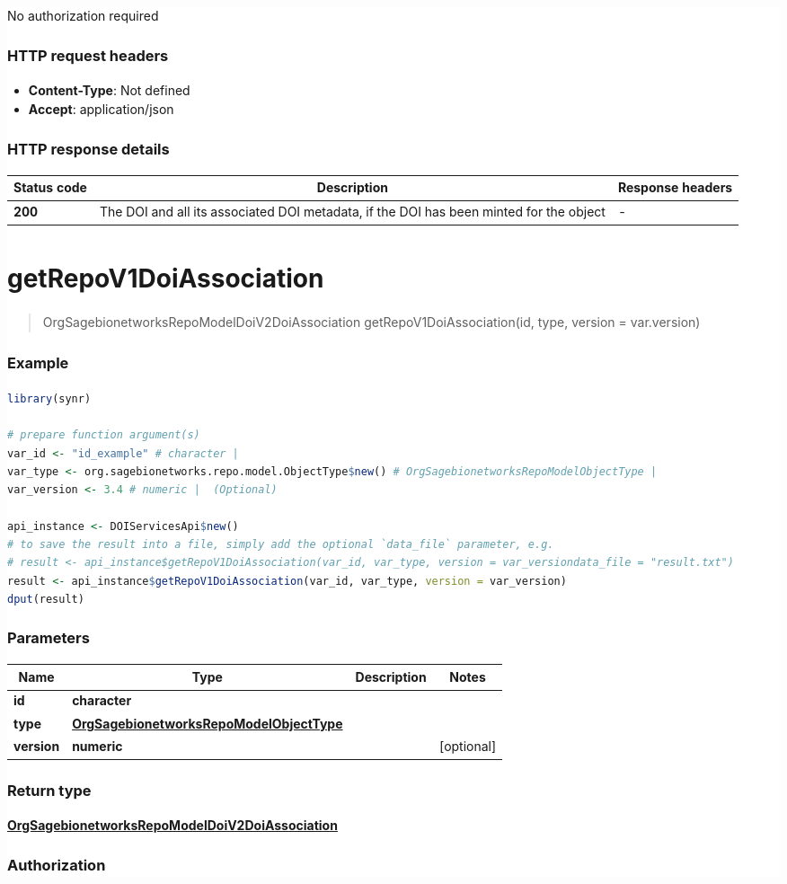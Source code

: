 No authorization required

### HTTP request headers

 - **Content-Type**: Not defined
 - **Accept**: application/json

### HTTP response details
| Status code | Description | Response headers |
|-------------|-------------|------------------|
| **200** | The DOI and all its associated DOI metadata, if the DOI has been minted for the object |  -  |

# **getRepoV1DoiAssociation**
> OrgSagebionetworksRepoModelDoiV2DoiAssociation getRepoV1DoiAssociation(id, type, version = var.version)



### Example
```R
library(synr)

# prepare function argument(s)
var_id <- "id_example" # character | 
var_type <- org.sagebionetworks.repo.model.ObjectType$new() # OrgSagebionetworksRepoModelObjectType | 
var_version <- 3.4 # numeric |  (Optional)

api_instance <- DOIServicesApi$new()
# to save the result into a file, simply add the optional `data_file` parameter, e.g.
# result <- api_instance$getRepoV1DoiAssociation(var_id, var_type, version = var_versiondata_file = "result.txt")
result <- api_instance$getRepoV1DoiAssociation(var_id, var_type, version = var_version)
dput(result)
```

### Parameters

Name | Type | Description  | Notes
------------- | ------------- | ------------- | -------------
 **id** | **character**|  | 
 **type** | [**OrgSagebionetworksRepoModelObjectType**](.md)|  | 
 **version** | **numeric**|  | [optional] 

### Return type

[**OrgSagebionetworksRepoModelDoiV2DoiAssociation**](org.sagebionetworks.repo.model.doi.v2.DoiAssociation.md)

### Authorization
